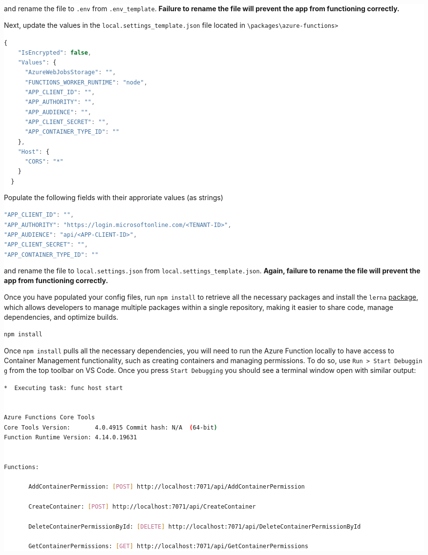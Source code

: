 and rename the file to `.env` from `.env_template`. **Failure to rename the file will prevent the app from functioning correctly.**

Next, update the values in the `local.settings_template.json` file located in `\packages\azure-functions>`

```js
{
    "IsEncrypted": false,
    "Values": {
      "AzureWebJobsStorage": "",
      "FUNCTIONS_WORKER_RUNTIME": "node",
      "APP_CLIENT_ID": "",
      "APP_AUTHORITY": "",
      "APP_AUDIENCE": "",
      "APP_CLIENT_SECRET": "",
      "APP_CONTAINER_TYPE_ID": ""
    },
    "Host": {
      "CORS": "*"
    }
  }
```

Populate the following fields with their approriate values (as strings) 
```js
"APP_CLIENT_ID": "",
"APP_AUTHORITY": "https://login.microsoftonline.com/<TENANT-ID>",
"APP_AUDIENCE": "api/<APP-CLIENT-ID>",
"APP_CLIENT_SECRET": "",
"APP_CONTAINER_TYPE_ID": ""
```

and rename the file to `local.settings.json` from `local.settings_template.json`. **Again, failure to rename the file will prevent the app from functioning correctly.**

Once you have populated your config files, run `npm install` to retrieve all the necessary packages and install the `lerna` [package](https://lerna.js.org/docs/getting-started), which allows developers to manage multiple packages within a single repository, making it easier to share code, manage dependencies, and optimize builds. 

```sh
npm install
```
 
 Once `npm install` pulls all the necessary dependencies, you will need to run the Azure Function locally to have access to Container Management functionality, such as creating containers and managing permissions. To do so,  use `Run > Start Debugging` from the top toolbar on VS Code. Once you press `Start Debugging` you should see a terminal window open with similar output: 

 ```sh
 *  Executing task: func host start 


Azure Functions Core Tools
Core Tools Version:       4.0.4915 Commit hash: N/A  (64-bit)
Function Runtime Version: 4.14.0.19631


Functions:

        AddContainerPermission: [POST] http://localhost:7071/api/AddContainerPermission

        CreateContainer: [POST] http://localhost:7071/api/CreateContainer

        DeleteContainerPermissionById: [DELETE] http://localhost:7071/api/DeleteContainerPermissionById

        GetContainerPermissions: [GET] http://localhost:7071/api/GetContainerPermissions
 ```